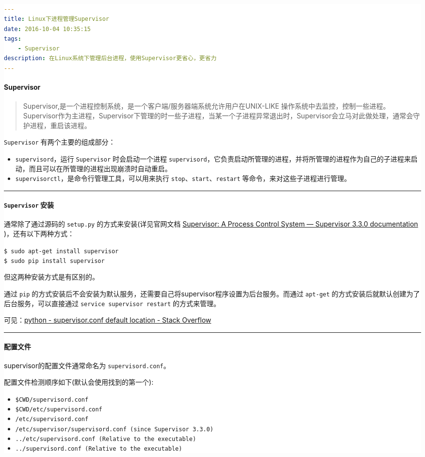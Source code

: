 ```yaml
---
title: Linux下进程管理Supervisor
date: 2016-10-04 10:35:15
tags:
	- Supervisor
description: 在Linux系统下管理后台进程，使用Supervisor更省心，更省力
---
```


#### Supervisor 

> Supervisor,是一个进程控制系统，是一个客户端/服务器端系统允许用户在UNIX-LIKE 操作系统中去监控，控制一些进程。Supervisor作为主进程，Supervisor下管理的时一些子进程，当某一个子进程异常退出时，Supervisor会立马对此做处理，通常会守护进程，重启该进程。

`Supervisor` 有两个主要的组成部分：

* `supervisord`，运行 `Supervisor` 时会启动一个进程 `supervisord`，它负责启动所管理的进程，并将所管理的进程作为自己的子进程来启动，而且可以在所管理的进程出现崩溃时自动重启。
* `supervisorctl`，是命令行管理工具，可以用来执行 `stop`、`start`、`restart` 等命令，来对这些子进程进行管理。

*** 

#### `Supervisor` 安装

通常除了通过源码的 `setup.py` 的方式来安装(详见官网文档 [Supervisor: A Process Control System &mdash; Supervisor 3.3.0 documentation](http://supervisord.org/index.html) )，还有以下两种方式：

```
$ sudo apt-get install supervisor
$ sudo pip install supervisor
```

但这两种安装方式是有区别的。

通过 `pip` 的方式安装后不会安装为默认服务，还需要自己将supervisor程序设置为后台服务。而通过 `apt-get` 的方式安装后就默认创建为了后台服务，可以直接通过 `service supervisor restart` 的方式来管理。



可见：[python - supervisor.conf default location - Stack Overflow](http://stackoverflow.com/questions/12226113/supervisor-conf-default-location)

***

#### 配置文件

supervisor的配置文件通常命名为 `supervisord.conf`。

配置文件检测顺序如下(默认会使用找到的第一个):

* `$CWD/supervisord.conf`
* `$CWD/etc/supervisord.conf`
* `/etc/supervisord.conf`
* `/etc/supervisor/supervisord.conf (since Supervisor 3.3.0)`
* `../etc/supervisord.conf (Relative to the executable)`
* `../supervisord.conf (Relative to the executable)`
